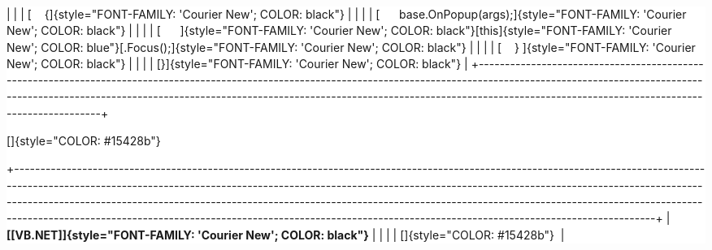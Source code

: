 |                                                                                                                                                                                                                                                                                                                                       |
| [    {]{style="FONT-FAMILY: 'Courier New'; COLOR: black"}                                                                                                                                                                                                                                                                             |
|                                                                                                                                                                                                                                                                                                                                       |
| [      base.OnPopup(args);]{style="FONT-FAMILY: 'Courier New'; COLOR: black"}                                                                                                                                                                                                                                                         |
|                                                                                                                                                                                                                                                                                                                                       |
| [      ]{style="FONT-FAMILY: 'Courier New'; COLOR: black"}[this]{style="FONT-FAMILY: 'Courier New'; COLOR: blue"}[.Focus();]{style="FONT-FAMILY: 'Courier New'; COLOR: black"}                                                                                                                                                        |
|                                                                                                                                                                                                                                                                                                                                       |
| [    } ]{style="FONT-FAMILY: 'Courier New'; COLOR: black"}                                                                                                                                                                                                                                                                            |
|                                                                                                                                                                                                                                                                                                                                       |
| [}]{style="FONT-FAMILY: 'Courier New'; COLOR: black"}                                                                                                                                                                                                                                                                                 |
+---------------------------------------------------------------------------------------------------------------------------------------------------------------------------------------------------------------------------------------------------------------------------------------------------------------------------------------+

[]{style="COLOR: #15428b"} 

+------------------------------------------------------------------------------------------------------------------------------------------------------------------------------------------------------------------------------------------------------------------------------------------------------------------------------------------------------------------------------------------------------------------------------------------------------------------------------------------------------------------------------------------+
| **[\[VB.NET\]]{style="FONT-FAMILY: 'Courier New'; COLOR: black"}**                                                                                                                                                                                                                                                                                                                                                                                                                                                                       |
|                                                                                                                                                                                                                                                                                                                                                                                                                                                                                                                                          |
| []{style="COLOR: #15428b"}                                                                                                                                                                                                                                                                                                                                                                                                                                                                                                               |